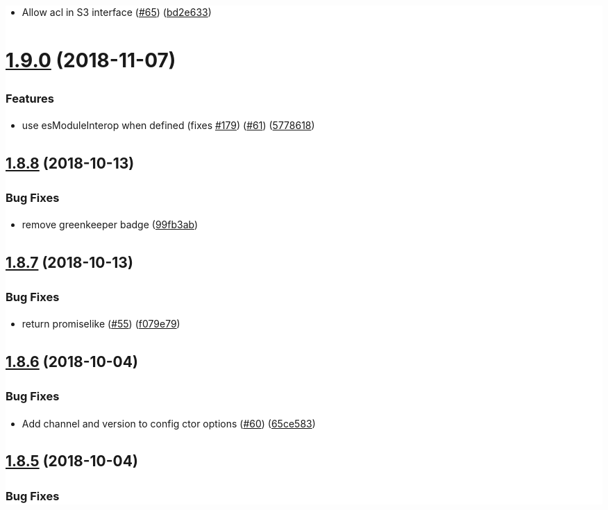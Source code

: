 * Allow acl in S3 interface ([#65](https://github.com/oclif/config/issues/65)) ([bd2e633](https://github.com/oclif/config/commit/bd2e633ef5dac0df7cfb867f6367229eaf6fba43))



# [1.9.0](https://github.com/oclif/config/compare/v1.8.8...v1.9.0) (2018-11-07)


### Features

* use esModuleInterop when defined (fixes [#179](https://github.com/oclif/config/issues/179)) ([#61](https://github.com/oclif/config/issues/61)) ([5778618](https://github.com/oclif/config/commit/57786185c8bc10742b9e891e8a6126c51660f1f9))



## [1.8.8](https://github.com/oclif/config/compare/v1.8.7...v1.8.8) (2018-10-13)


### Bug Fixes

* remove greenkeeper badge ([99fb3ab](https://github.com/oclif/config/commit/99fb3ab77a2070dfa10111acb307da9b4beb40d1))



## [1.8.7](https://github.com/oclif/config/compare/v1.8.6...v1.8.7) (2018-10-13)


### Bug Fixes

* return promiselike ([#55](https://github.com/oclif/config/issues/55)) ([f079e79](https://github.com/oclif/config/commit/f079e79b792e4646687ccd5789d0aa65cd76443f))



## [1.8.6](https://github.com/oclif/config/compare/v1.8.5...v1.8.6) (2018-10-04)


### Bug Fixes

* Add channel and version to config ctor options ([#60](https://github.com/oclif/config/issues/60)) ([65ce583](https://github.com/oclif/config/commit/65ce583d555c94fed58af087cfcd56353ba2dac9))



## [1.8.5](https://github.com/oclif/config/compare/v1.8.4...v1.8.5) (2018-10-04)


### Bug Fixes

